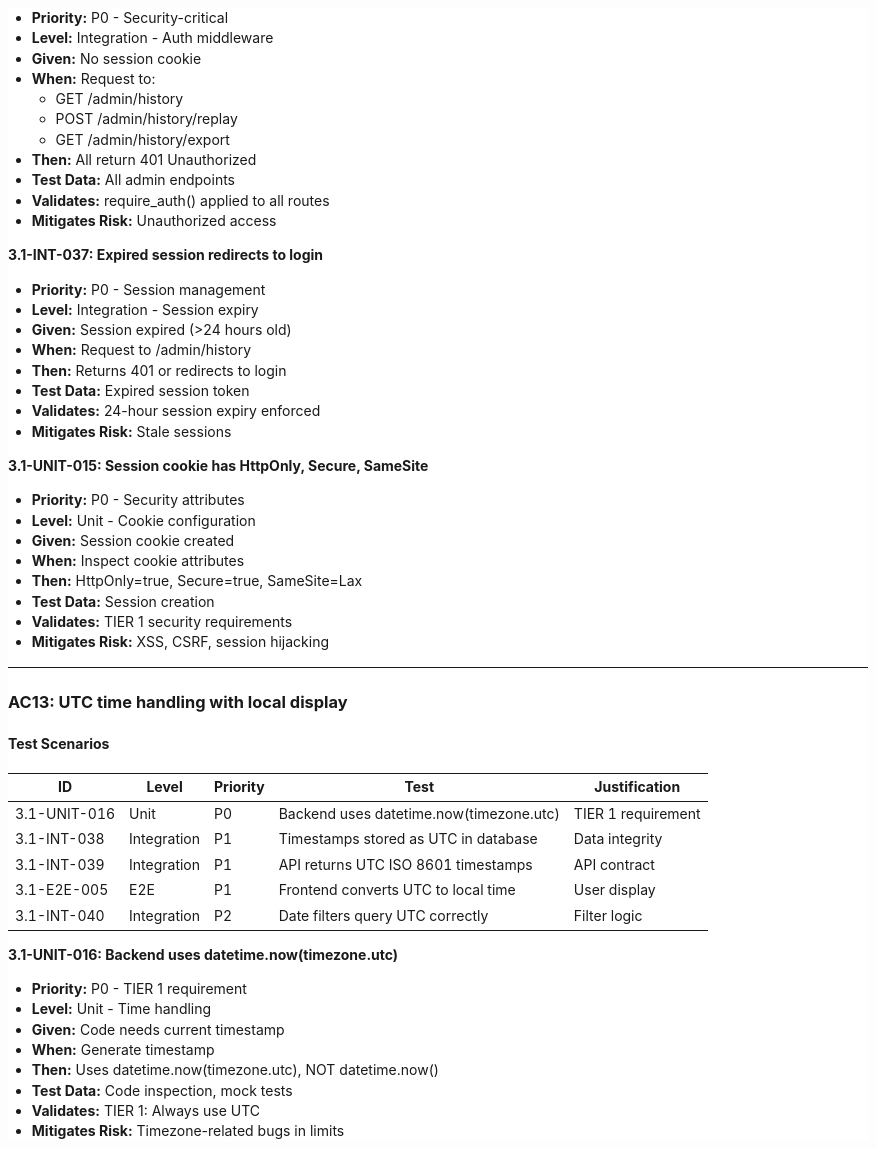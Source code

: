 - **Priority:** P0 - Security-critical
- **Level:** Integration - Auth middleware
- **Given:** No session cookie
- **When:** Request to:
  - GET /admin/history
  - POST /admin/history/replay
  - GET /admin/history/export
- **Then:** All return 401 Unauthorized
- **Test Data:** All admin endpoints
- **Validates:** require_auth() applied to all routes
- **Mitigates Risk:** Unauthorized access

**3.1-INT-037: Expired session redirects to login**

- **Priority:** P0 - Session management
- **Level:** Integration - Session expiry
- **Given:** Session expired (>24 hours old)
- **When:** Request to /admin/history
- **Then:** Returns 401 or redirects to login
- **Test Data:** Expired session token
- **Validates:** 24-hour session expiry enforced
- **Mitigates Risk:** Stale sessions

**3.1-UNIT-015: Session cookie has HttpOnly, Secure, SameSite**

- **Priority:** P0 - Security attributes
- **Level:** Unit - Cookie configuration
- **Given:** Session cookie created
- **When:** Inspect cookie attributes
- **Then:** HttpOnly=true, Secure=true, SameSite=Lax
- **Test Data:** Session creation
- **Validates:** TIER 1 security requirements
- **Mitigates Risk:** XSS, CSRF, session hijacking

---

### AC13: UTC time handling with local display

#### Test Scenarios

| ID | Level | Priority | Test | Justification |
|----|-------|----------|------|---------------|
| 3.1-UNIT-016 | Unit | P0 | Backend uses datetime.now(timezone.utc) | TIER 1 requirement |
| 3.1-INT-038 | Integration | P1 | Timestamps stored as UTC in database | Data integrity |
| 3.1-INT-039 | Integration | P1 | API returns UTC ISO 8601 timestamps | API contract |
| 3.1-E2E-005 | E2E | P1 | Frontend converts UTC to local time | User display |
| 3.1-INT-040 | Integration | P2 | Date filters query UTC correctly | Filter logic |

**3.1-UNIT-016: Backend uses datetime.now(timezone.utc)**

- **Priority:** P0 - TIER 1 requirement
- **Level:** Unit - Time handling
- **Given:** Code needs current timestamp
- **When:** Generate timestamp
- **Then:** Uses datetime.now(timezone.utc), NOT datetime.now()
- **Test Data:** Code inspection, mock tests
- **Validates:** TIER 1: Always use UTC
- **Mitigates Risk:** Timezone-related bugs in limits
